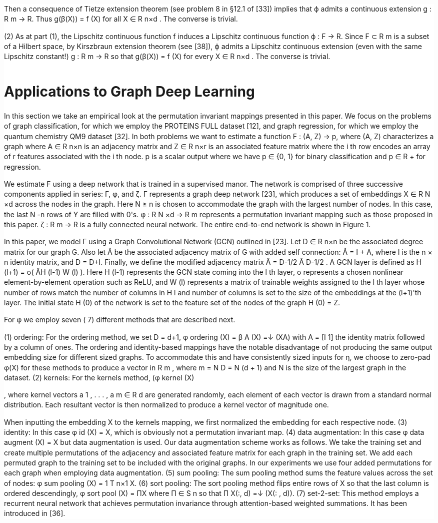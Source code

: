 Then a consequence of Tietze extension theorem (see problem 8 in §12.1 of [33]) implies that ϕ admits a continuous extension g : R m → R. Thus g(β(X)) = f (X) for all X ∈ R n×d . The converse is trivial.

(2) As at part (1), the Lipschitz continuous function f induces a Lipschitz continuous function ϕ : F → R. Since F ⊂ R m is a subset of a Hilbert space, by Kirszbraun extension theorem (see [38]), ϕ admits a Lipschitz continuous extension (even with the same Lipschitz constant!) g : R m → R so that g(β(X)) = f (X) for every X ∈ R n×d . The converse is trivial.

# Applications to Graph Deep Learning

In this section we take an empirical look at the permutation invariant mappings presented in this paper. We focus on the problems of graph classification, for which we employ the PROTEINS FULL dataset [12], and graph regression, for which we employ the quantum chemistry QM9 dataset [32]. In both problems we want to estimate a function F : (A, Z) → p, where (A, Z) characterizes a graph where A ∈ R n×n is an adjacency matrix and Z ∈ R n×r is an associated feature matrix where the i th row encodes an array of r features associated with the i th node. p is a scalar output where we have p ∈ {0, 1} for binary classification and p ∈ R + for regression.

We estimate F using a deep network that is trained in a supervised manor. The network is comprised of three successive components applied in series: Γ, φ, and ζ. Γ represents a graph deep network [23], which produces a set of embeddings X ∈ R N ×d across the nodes in the graph. Here N ≥ n is chosen to accommodate the graph with the largest number of nodes. In this case, the last N -n rows of Y are filled with 0's. φ : R N ×d → R m represents a permutation invariant mapping such as those proposed in this paper. ζ : R m → R is a fully connected neural network. The entire end-to-end network is shown in Figure 1.

In this paper, we model Γ using a Graph Convolutional Network (GCN) outlined in [23]. Let D ∈ R n×n be the associated degree matrix for our graph G. Also let Ã be the associated adjacency matrix of G with added self connection: Ã = I + A, where I is the n × n identity matrix, and D = D+I. Finally, we define the modified adjacency matrix Â = D-1/2 Ã D-1/2 . A GCN layer is defined as H (l+1) = σ( ÂH (l-1) W (l) ). Here H (l-1) represents the GCN state coming into the l th layer, σ represents a chosen nonlinear element-by-element operation such as ReLU, and W (l) represents a matrix of trainable weights assigned to the l th layer whose number of rows match the number of columns in H l and number of columns is set to the size of the embeddings at the (l+1)'th layer. The initial state H (0) of the network is set to the feature set of the nodes of the graph H (0) = Z.

For φ we employ seven ( 7) different methods that are described next.

(1) ordering: For the ordering method, we set D = d+1, φ ordering (X) = β A (X) =↓ (XA) with A = [I 1] the identity matrix followed by a column of ones. The ordering and identity-based mappings have the notable disadvantage of not producing the same output embedding size for different sized graphs. To accommodate this and have consistently sized inputs for η, we choose to zero-pad φ(X) for these methods to produce a vector in R m , where m = N D = N (d + 1) and N is the size of the largest graph in the dataset. (2) kernels: For the kernels method, (φ kernel (X)

, where kernel vectors a 1 , . . . , a m ∈ R d are generated randomly, each element of each vector is drawn from a standard normal distribution. Each resultant vector is then normalized to produce a kernel vector of magnitude one.

When inputting the embedding X to the kernels mapping, we first normalized the embedding for each respective node. (3) identity: In this case φ id (X) = X, which is obviously not a permutation invariant map. (4) data augmentation: In this case φ data augment (X) = X but data augmentation is used. Our data augmentation scheme works as follows. We take the training set and create multiple permutations of the adjacency and associated feature matrix for each graph in the training set. We add each permuted graph to the training set to be included with the original graphs. In our experiments we use four added permutations for each graph when employing data augmentation. (5) sum pooling: The sum pooling method sums the feature values across the set of nodes: φ sum pooling (X) = 1 T n×1 X. (6) sort pooling: The sort pooling method flips entire rows of X so that the last column is ordered descendingly, φ sort pool (X) = ΠX where Π ∈ S n so that Π X(:, d) =↓ (X(: , d)). (7) set-2-set: This method employs a recurrent neural network that achieves permutation invariance through attention-based weighted summations. It has been introduced in [36].
